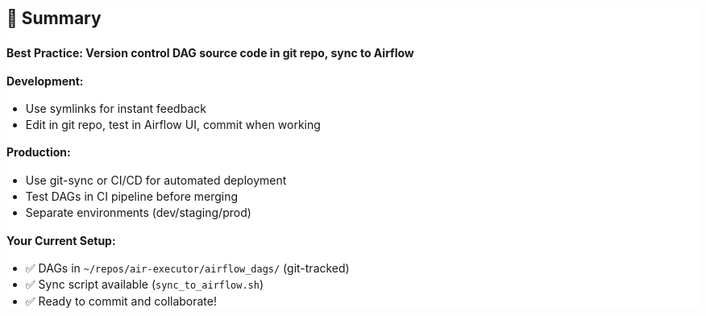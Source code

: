 ## 🎯 Summary

**Best Practice: Version control DAG source code in git repo, sync to Airflow**

**Development:**
- Use symlinks for instant feedback
- Edit in git repo, test in Airflow UI, commit when working

**Production:**
- Use git-sync or CI/CD for automated deployment
- Test DAGs in CI pipeline before merging
- Separate environments (dev/staging/prod)

**Your Current Setup:**
- ✅ DAGs in `~/repos/air-executor/airflow_dags/` (git-tracked)
- ✅ Sync script available (`sync_to_airflow.sh`)
- ✅ Ready to commit and collaborate!
